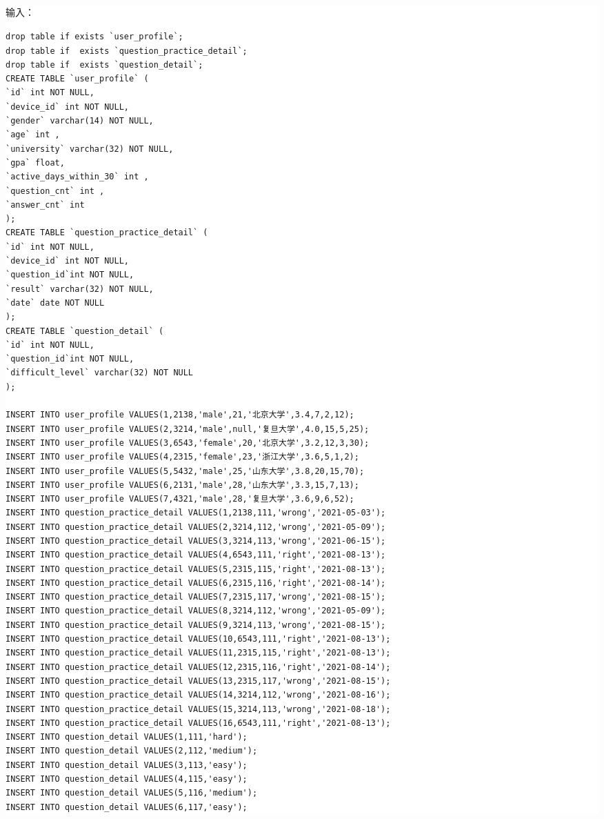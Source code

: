 输入：

```
drop table if exists `user_profile`;
drop table if  exists `question_practice_detail`;
drop table if  exists `question_detail`;
CREATE TABLE `user_profile` (
`id` int NOT NULL,
`device_id` int NOT NULL,
`gender` varchar(14) NOT NULL,
`age` int ,
`university` varchar(32) NOT NULL,
`gpa` float,
`active_days_within_30` int ,
`question_cnt` int ,
`answer_cnt` int 
);
CREATE TABLE `question_practice_detail` (
`id` int NOT NULL,
`device_id` int NOT NULL,
`question_id`int NOT NULL,
`result` varchar(32) NOT NULL,
`date` date NOT NULL
);
CREATE TABLE `question_detail` (
`id` int NOT NULL,
`question_id`int NOT NULL,
`difficult_level` varchar(32) NOT NULL
);

INSERT INTO user_profile VALUES(1,2138,'male',21,'北京大学',3.4,7,2,12);
INSERT INTO user_profile VALUES(2,3214,'male',null,'复旦大学',4.0,15,5,25);
INSERT INTO user_profile VALUES(3,6543,'female',20,'北京大学',3.2,12,3,30);
INSERT INTO user_profile VALUES(4,2315,'female',23,'浙江大学',3.6,5,1,2);
INSERT INTO user_profile VALUES(5,5432,'male',25,'山东大学',3.8,20,15,70);
INSERT INTO user_profile VALUES(6,2131,'male',28,'山东大学',3.3,15,7,13);
INSERT INTO user_profile VALUES(7,4321,'male',28,'复旦大学',3.6,9,6,52);
INSERT INTO question_practice_detail VALUES(1,2138,111,'wrong','2021-05-03');
INSERT INTO question_practice_detail VALUES(2,3214,112,'wrong','2021-05-09');
INSERT INTO question_practice_detail VALUES(3,3214,113,'wrong','2021-06-15');
INSERT INTO question_practice_detail VALUES(4,6543,111,'right','2021-08-13');
INSERT INTO question_practice_detail VALUES(5,2315,115,'right','2021-08-13');
INSERT INTO question_practice_detail VALUES(6,2315,116,'right','2021-08-14');
INSERT INTO question_practice_detail VALUES(7,2315,117,'wrong','2021-08-15');
INSERT INTO question_practice_detail VALUES(8,3214,112,'wrong','2021-05-09');
INSERT INTO question_practice_detail VALUES(9,3214,113,'wrong','2021-08-15');
INSERT INTO question_practice_detail VALUES(10,6543,111,'right','2021-08-13');
INSERT INTO question_practice_detail VALUES(11,2315,115,'right','2021-08-13');
INSERT INTO question_practice_detail VALUES(12,2315,116,'right','2021-08-14');
INSERT INTO question_practice_detail VALUES(13,2315,117,'wrong','2021-08-15');
INSERT INTO question_practice_detail VALUES(14,3214,112,'wrong','2021-08-16');
INSERT INTO question_practice_detail VALUES(15,3214,113,'wrong','2021-08-18');
INSERT INTO question_practice_detail VALUES(16,6543,111,'right','2021-08-13');
INSERT INTO question_detail VALUES(1,111,'hard');
INSERT INTO question_detail VALUES(2,112,'medium');
INSERT INTO question_detail VALUES(3,113,'easy');
INSERT INTO question_detail VALUES(4,115,'easy');
INSERT INTO question_detail VALUES(5,116,'medium');
INSERT INTO question_detail VALUES(6,117,'easy');
```

